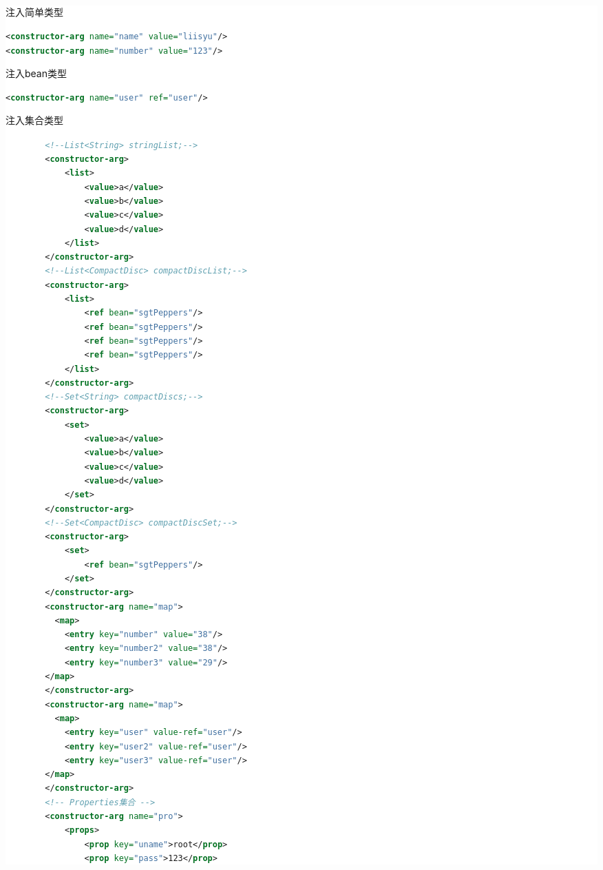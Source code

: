 注入简单类型
```xml
<constructor-arg name="name" value="liisyu"/>
<constructor-arg name="number" value="123"/>
```

注入bean类型
```xml
<constructor-arg name="user" ref="user"/>
```

注入集合类型
```xml
        <!--List<String> stringList;-->
        <constructor-arg>
            <list>
                <value>a</value>
                <value>b</value>
                <value>c</value>
                <value>d</value>
            </list>
        </constructor-arg>
        <!--List<CompactDisc> compactDiscList;-->
        <constructor-arg>
            <list>
                <ref bean="sgtPeppers"/>
                <ref bean="sgtPeppers"/>
                <ref bean="sgtPeppers"/>
                <ref bean="sgtPeppers"/>
            </list>
        </constructor-arg>
        <!--Set<String> compactDiscs;-->
        <constructor-arg>
            <set>
                <value>a</value>
                <value>b</value>
                <value>c</value>
                <value>d</value>
            </set>
        </constructor-arg>
        <!--Set<CompactDisc> compactDiscSet;-->
        <constructor-arg>
            <set>
                <ref bean="sgtPeppers"/>
            </set>
        </constructor-arg>
        <constructor-arg name="map">
          <map>
            <entry key="number" value="38"/>
            <entry key="number2" value="38"/>
            <entry key="number3" value="29"/>
        </map>
        </constructor-arg>
        <constructor-arg name="map">
          <map>
            <entry key="user" value-ref="user"/>
            <entry key="user2" value-ref="user"/>
            <entry key="user3" value-ref="user"/>
        </map>
        </constructor-arg>
        <!-- Properties集合 -->
        <constructor-arg name="pro">
            <props>
                <prop key="uname">root</prop>
                <prop key="pass">123</prop>
```